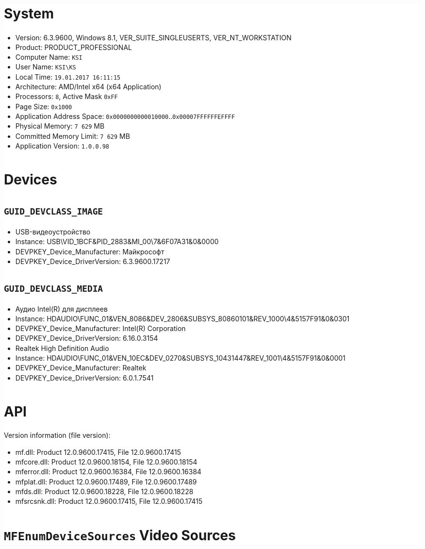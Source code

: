 # System

 * Version: 6.3.9600, Windows 8.1, VER_SUITE_SINGLEUSERTS, VER_NT_WORKSTATION
 * Product: PRODUCT_PROFESSIONAL
 * Computer Name: `KSI`
 * User Name: `KSI\KS` 
 * Local Time: `19.01.2017 16:11:15`
 * Architecture: AMD/Intel x64 (x64 Application)
 * Processors: `8`, Active Mask `0xFF`
 * Page Size: `0x1000`
 * Application Address Space: `0x0000000000010000`..`0x00007FFFFFFEFFFF`
 * Physical Memory: `7 629` MB
 * Committed Memory Limit: `7 629` MB
 * Application Version: `1.0.0.98`

# Devices

## `GUID_DEVCLASS_IMAGE`

 * USB-видеоустройство
  * Instance: USB\VID_1BCF&PID_2883&MI_00\7&6F07A31&0&0000
  * DEVPKEY_Device_Manufacturer: Майкрософт
  * DEVPKEY_Device_DriverVersion: 6.3.9600.17217

## `GUID_DEVCLASS_MEDIA`

 * Аудио Intel(R) для дисплеев
  * Instance: HDAUDIO\FUNC_01&VEN_8086&DEV_2806&SUBSYS_80860101&REV_1000\4&5157F91&0&0301
  * DEVPKEY_Device_Manufacturer: Intel(R) Corporation
  * DEVPKEY_Device_DriverVersion: 6.16.0.3154
 * Realtek High Definition Audio
  * Instance: HDAUDIO\FUNC_01&VEN_10EC&DEV_0270&SUBSYS_10431447&REV_1001\4&5157F91&0&0001
  * DEVPKEY_Device_Manufacturer: Realtek
  * DEVPKEY_Device_DriverVersion: 6.0.1.7541

# API

Version information (file version):

 * mf.dll: Product 12.0.9600.17415, File 12.0.9600.17415
 * mfcore.dll: Product 12.0.9600.18154, File 12.0.9600.18154
 * mferror.dll: Product 12.0.9600.16384, File 12.0.9600.16384
 * mfplat.dll: Product 12.0.9600.17489, File 12.0.9600.17489
 * mfds.dll: Product 12.0.9600.18228, File 12.0.9600.18228
 * mfsrcsnk.dll: Product 12.0.9600.17415, File 12.0.9600.17415

# `MFEnumDeviceSources` Video Sources
